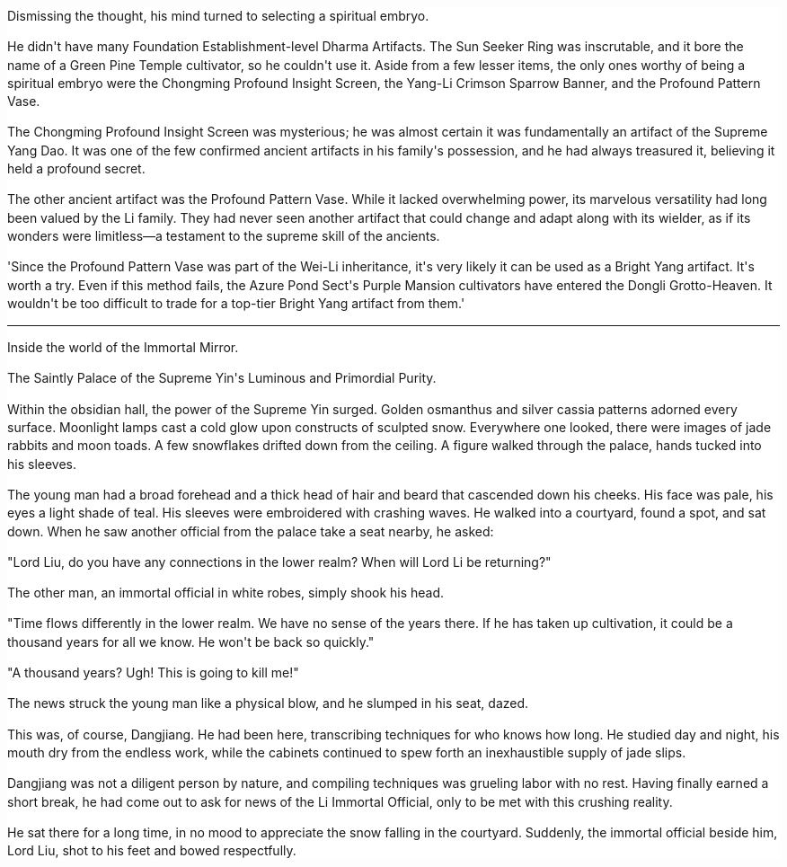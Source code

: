 Dismissing the thought, his mind turned to selecting a spiritual embryo.

He didn't have many Foundation Establishment-level Dharma Artifacts. The Sun Seeker Ring was inscrutable, and it bore the name of a Green Pine Temple cultivator, so he couldn't use it. Aside from a few lesser items, the only ones worthy of being a spiritual embryo were the Chongming Profound Insight Screen, the Yang-Li Crimson Sparrow Banner, and the Profound Pattern Vase.

The Chongming Profound Insight Screen was mysterious; he was almost certain it was fundamentally an artifact of the Supreme Yang Dao. It was one of the few confirmed ancient artifacts in his family's possession, and he had always treasured it, believing it held a profound secret.

The other ancient artifact was the Profound Pattern Vase. While it lacked overwhelming power, its marvelous versatility had long been valued by the Li family. They had never seen another artifact that could change and adapt along with its wielder, as if its wonders were limitless—a testament to the supreme skill of the ancients.

'Since the Profound Pattern Vase was part of the Wei-Li inheritance, it's very likely it can be used as a Bright Yang artifact. It's worth a try. Even if this method fails, the Azure Pond Sect's Purple Mansion cultivators have entered the Dongli Grotto-Heaven. It wouldn't be too difficult to trade for a top-tier Bright Yang artifact from them.'

***

Inside the world of the Immortal Mirror.

The Saintly Palace of the Supreme Yin's Luminous and Primordial Purity.

Within the obsidian hall, the power of the Supreme Yin surged. Golden osmanthus and silver cassia patterns adorned every surface. Moonlight lamps cast a cold glow upon constructs of sculpted snow. Everywhere one looked, there were images of jade rabbits and moon toads. A few snowflakes drifted down from the ceiling. A figure walked through the palace, hands tucked into his sleeves.

The young man had a broad forehead and a thick head of hair and beard that cascended down his cheeks. His face was pale, his eyes a light shade of teal. His sleeves were embroidered with crashing waves. He walked into a courtyard, found a spot, and sat down. When he saw another official from the palace take a seat nearby, he asked:

"Lord Liu, do you have any connections in the lower realm? When will Lord Li be returning?"

The other man, an immortal official in white robes, simply shook his head.

"Time flows differently in the lower realm. We have no sense of the years there. If he has taken up cultivation, it could be a thousand years for all we know. He won't be back so quickly."

"A thousand years? Ugh! This is going to kill me!"

The news struck the young man like a physical blow, and he slumped in his seat, dazed.

This was, of course, Dangjiang. He had been here, transcribing techniques for who knows how long. He studied day and night, his mouth dry from the endless work, while the cabinets continued to spew forth an inexhaustible supply of jade slips.

Dangjiang was not a diligent person by nature, and compiling techniques was grueling labor with no rest. Having finally earned a short break, he had come out to ask for news of the Li Immortal Official, only to be met with this crushing reality.

He sat there for a long time, in no mood to appreciate the snow falling in the courtyard. Suddenly, the immortal official beside him, Lord Liu, shot to his feet and bowed respectfully.
